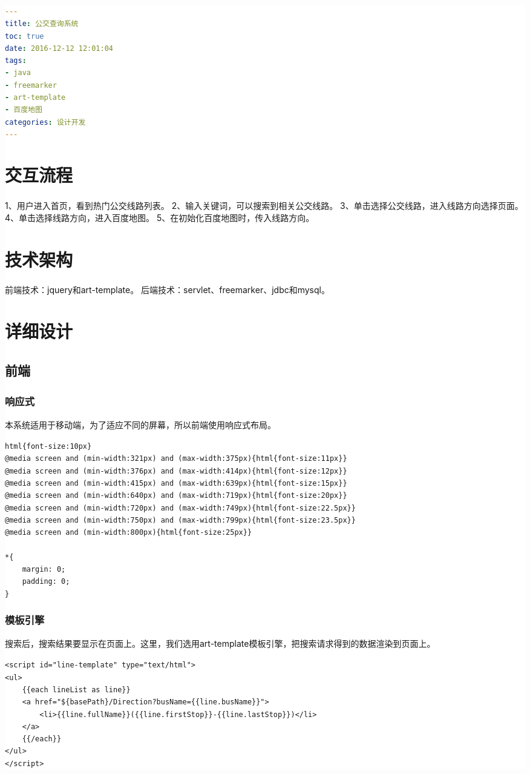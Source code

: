 ```yaml
---
title: 公交查询系统
toc: true
date: 2016-12-12 12:01:04
tags:
- java
- freemarker
- art-template
- 百度地图
categories: 设计开发
---
```

# 交互流程
1、用户进入首页，看到热门公交线路列表。
2、输入关键词，可以搜索到相关公交线路。
3、单击选择公交线路，进入线路方向选择页面。
4、单击选择线路方向，进入百度地图。
5、在初始化百度地图时，传入线路方向。



# 技术架构
前端技术：jquery和art-template。
后端技术：servlet、freemarker、jdbc和mysql。

# 详细设计
## 前端
### 响应式
本系统适用于移动端，为了适应不同的屏幕，所以前端使用响应式布局。
```
html{font-size:10px}
@media screen and (min-width:321px) and (max-width:375px){html{font-size:11px}}
@media screen and (min-width:376px) and (max-width:414px){html{font-size:12px}}
@media screen and (min-width:415px) and (max-width:639px){html{font-size:15px}}
@media screen and (min-width:640px) and (max-width:719px){html{font-size:20px}}
@media screen and (min-width:720px) and (max-width:749px){html{font-size:22.5px}}
@media screen and (min-width:750px) and (max-width:799px){html{font-size:23.5px}}
@media screen and (min-width:800px){html{font-size:25px}}

*{
    margin: 0;
    padding: 0;
}
```

### 模板引擎
搜索后，搜索结果要显示在页面上。这里，我们选用art-template模板引擎，把搜索请求得到的数据渲染到页面上。
```
<script id="line-template" type="text/html">
<ul>
    {{each lineList as line}}
    <a href="${basePath}/Direction?busName={{line.busName}}">
        <li>{{line.fullName}}({{line.firstStop}}-{{line.lastStop}})</li>
    </a>
    {{/each}}
</ul>
</script>
```
